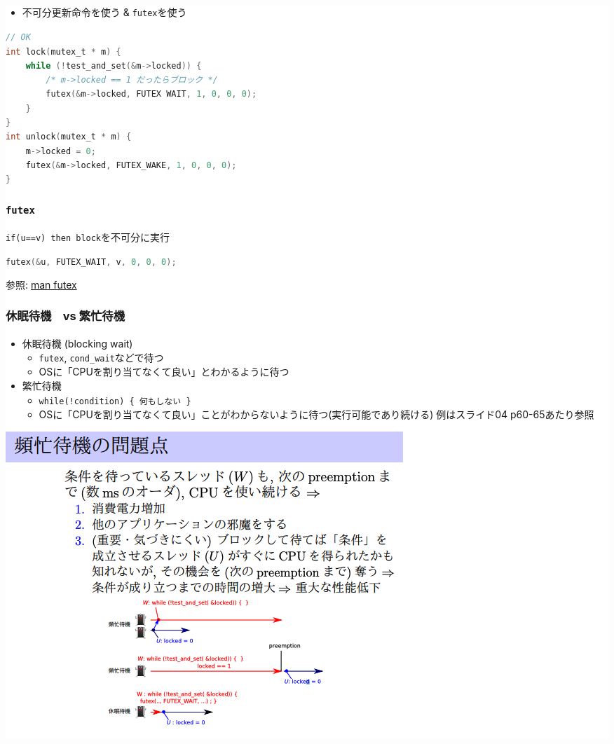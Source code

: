 - 不可分更新命令を使う & `futex`を使う
```c
// OK
int lock(mutex_t * m) {
    while (!test_and_set(&m->locked)) {
        /* m->locked == 1 だったらブロック */
        futex(&m->locked, FUTEX WAIT, 1, 0, 0, 0);
    }
}
int unlock(mutex_t * m) {
    m->locked = 0;
    futex(&m->locked, FUTEX_WAKE, 1, 0, 0, 0);
}
```

### `futex`
`if(u==v) then block`を不可分に実行
```c
futex(&u, FUTEX_WAIT, v, 0, 0, 0);
```
参照: [man futex](https://linuxjm.osdn.jp/html/LDP_man-pages/man2/futex.2.html)

### 休眠待機　vs 繁忙待機
- 休眠待機 (blocking wait)
    - `futex`, `cond_wait`などで待つ
    - OSに「CPUを割り当てなくて良い」とわかるように待つ
- 繁忙待機
    - `while(!condition) { 何もしない }`
    - OSに「CPUを割り当てなくて良い」ことがわからないように待つ(実行可能であり続ける)
例はスライド04 p60-65あたり参照

![](./assets/busy_wait.png)
